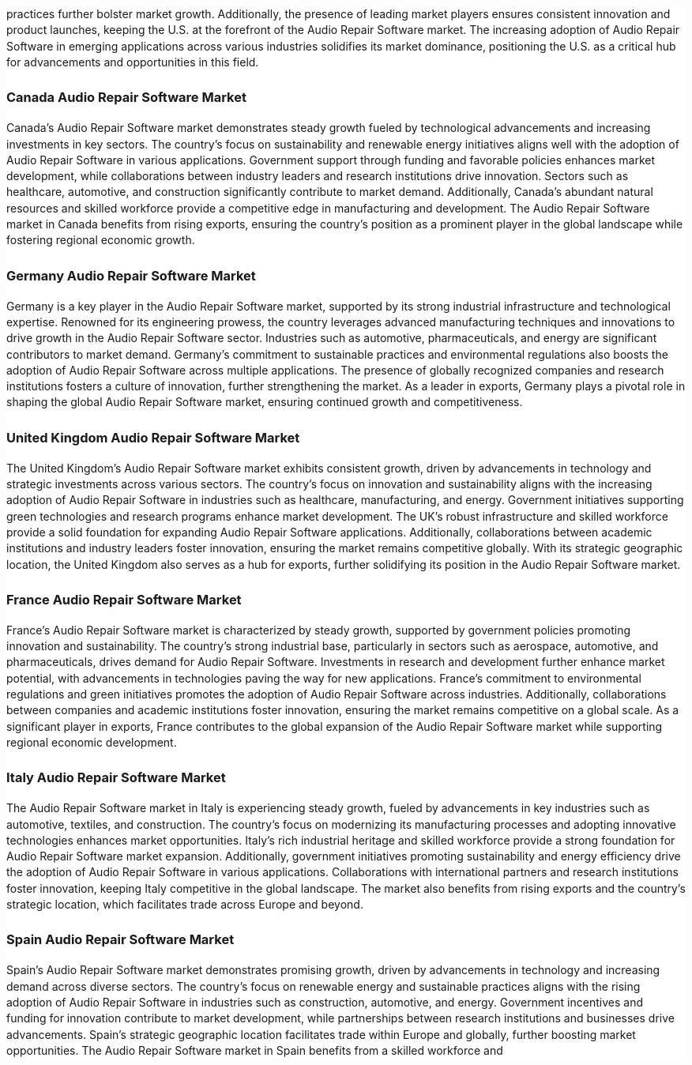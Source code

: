 practices further bolster market growth. Additionally, the presence of leading market players ensures consistent innovation and product launches, keeping the U.S. at the forefront of the Audio Repair Software market. The increasing adoption of Audio Repair Software in emerging applications across various industries solidifies its market dominance, positioning the U.S. as a critical hub for advancements and opportunities in this field.</p><h3>Canada Audio Repair Software Market</h3><p>Canada&rsquo;s Audio Repair Software market demonstrates steady growth fueled by technological advancements and increasing investments in key sectors. The country&rsquo;s focus on sustainability and renewable energy initiatives aligns well with the adoption of Audio Repair Software in various applications. Government support through funding and favorable policies enhances market development, while collaborations between industry leaders and research institutions drive innovation. Sectors such as healthcare, automotive, and construction significantly contribute to market demand. Additionally, Canada&rsquo;s abundant natural resources and skilled workforce provide a competitive edge in manufacturing and development. The Audio Repair Software market in Canada benefits from rising exports, ensuring the country&rsquo;s position as a prominent player in the global landscape while fostering regional economic growth.</p><h3>Germany Audio Repair Software Market</h3><p>Germany is a key player in the Audio Repair Software market, supported by its strong industrial infrastructure and technological expertise. Renowned for its engineering prowess, the country leverages advanced manufacturing techniques and innovations to drive growth in the Audio Repair Software sector. Industries such as automotive, pharmaceuticals, and energy are significant contributors to market demand. Germany&rsquo;s commitment to sustainable practices and environmental regulations also boosts the adoption of Audio Repair Software across multiple applications. The presence of globally recognized companies and research institutions fosters a culture of innovation, further strengthening the market. As a leader in exports, Germany plays a pivotal role in shaping the global Audio Repair Software market, ensuring continued growth and competitiveness.</p><h3>United Kingdom Audio Repair Software Market</h3><p>The United Kingdom&rsquo;s Audio Repair Software market exhibits consistent growth, driven by advancements in technology and strategic investments across various sectors. The country&rsquo;s focus on innovation and sustainability aligns with the increasing adoption of Audio Repair Software in industries such as healthcare, manufacturing, and energy. Government initiatives supporting green technologies and research programs enhance market development. The UK&rsquo;s robust infrastructure and skilled workforce provide a solid foundation for expanding Audio Repair Software applications. Additionally, collaborations between academic institutions and industry leaders foster innovation, ensuring the market remains competitive globally. With its strategic geographic location, the United Kingdom also serves as a hub for exports, further solidifying its position in the Audio Repair Software market.</p><h3>France Audio Repair Software Market</h3><p>France&rsquo;s Audio Repair Software market is characterized by steady growth, supported by government policies promoting innovation and sustainability. The country&rsquo;s strong industrial base, particularly in sectors such as aerospace, automotive, and pharmaceuticals, drives demand for Audio Repair Software. Investments in research and development further enhance market potential, with advancements in technologies paving the way for new applications. France&rsquo;s commitment to environmental regulations and green initiatives promotes the adoption of Audio Repair Software across industries. Additionally, collaborations between companies and academic institutions foster innovation, ensuring the market remains competitive on a global scale. As a significant player in exports, France contributes to the global expansion of the Audio Repair Software market while supporting regional economic development.</p><h3>Italy Audio Repair Software Market</h3><p>The Audio Repair Software market in Italy is experiencing steady growth, fueled by advancements in key industries such as automotive, textiles, and construction. The country&rsquo;s focus on modernizing its manufacturing processes and adopting innovative technologies enhances market opportunities. Italy&rsquo;s rich industrial heritage and skilled workforce provide a strong foundation for Audio Repair Software market expansion. Additionally, government initiatives promoting sustainability and energy efficiency drive the adoption of Audio Repair Software in various applications. Collaborations with international partners and research institutions foster innovation, keeping Italy competitive in the global landscape. The market also benefits from rising exports and the country&rsquo;s strategic location, which facilitates trade across Europe and beyond.</p><h3>Spain Audio Repair Software Market</h3><p>Spain&rsquo;s Audio Repair Software market demonstrates promising growth, driven by advancements in technology and increasing demand across diverse sectors. The country&rsquo;s focus on renewable energy and sustainable practices aligns with the rising adoption of Audio Repair Software in industries such as construction, automotive, and energy. Government incentives and funding for innovation contribute to market development, while partnerships between research institutions and businesses drive advancements. Spain&rsquo;s strategic geographic location facilitates trade within Europe and globally, further boosting market opportunities. The Audio Repair Software market in Spain benefits from a skilled workforce and
